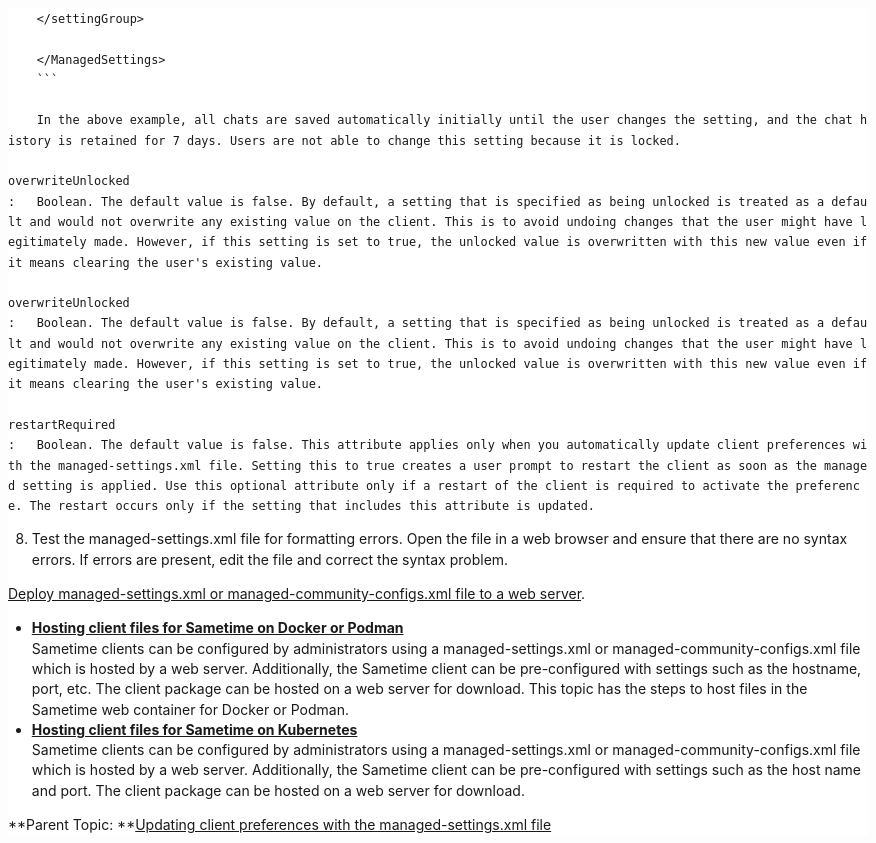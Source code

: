         </settingGroup> 
        
        </ManagedSettings> 
        ```

        In the above example, all chats are saved automatically initially until the user changes the setting, and the chat history is retained for 7 days. Users are not able to change this setting because it is locked.

    overwriteUnlocked
    :   Boolean. The default value is false. By default, a setting that is specified as being unlocked is treated as a default and would not overwrite any existing value on the client. This is to avoid undoing changes that the user might have legitimately made. However, if this setting is set to true, the unlocked value is overwritten with this new value even if it means clearing the user's existing value.

    overwriteUnlocked
    :   Boolean. The default value is false. By default, a setting that is specified as being unlocked is treated as a default and would not overwrite any existing value on the client. This is to avoid undoing changes that the user might have legitimately made. However, if this setting is set to true, the unlocked value is overwritten with this new value even if it means clearing the user's existing value.

    restartRequired
    :   Boolean. The default value is false. This attribute applies only when you automatically update client preferences with the managed-settings.xml file. Setting this to true creates a user prompt to restart the client as soon as the managed setting is applied. Use this optional attribute only if a restart of the client is required to activate the preference. The restart occurs only if the setting that includes this attribute is updated.

8.  Test the managed-settings.xml file for formatting errors. Open the file in a web browser and ensure that there are no syntax errors. If errors are present, edit the file and correct the syntax problem.


[Deploy managed-settings.xml or managed-community-configs.xml file to a web server](example_preferences.md).

-   **[Hosting client files for Sametime on Docker or Podman](example_preferences.md)**  
Sametime clients can be configured by administrators using a managed-settings.xml or managed-community-configs.xml file which is hosted by a web server. Additionally, the Sametime client can be pre-configured with settings such as the hostname, port, etc. The client package can be hosted on a web server for download. This topic has the steps to host files in the Sametime web container for Docker or Podman.
-   **[Hosting client files for Sametime on Kubernetes](t_example_preferences_2.md)**  
Sametime clients can be configured by administrators using a managed-settings.xml or managed-community-configs.xml file which is hosted by a web server. Additionally, the Sametime client can be pre-configured with settings such as the host name and port. The client package can be hosted on a web server for download.

**Parent Topic:  **[Updating client preferences with the managed-settings.xml file](config_client_xml_location.md)

